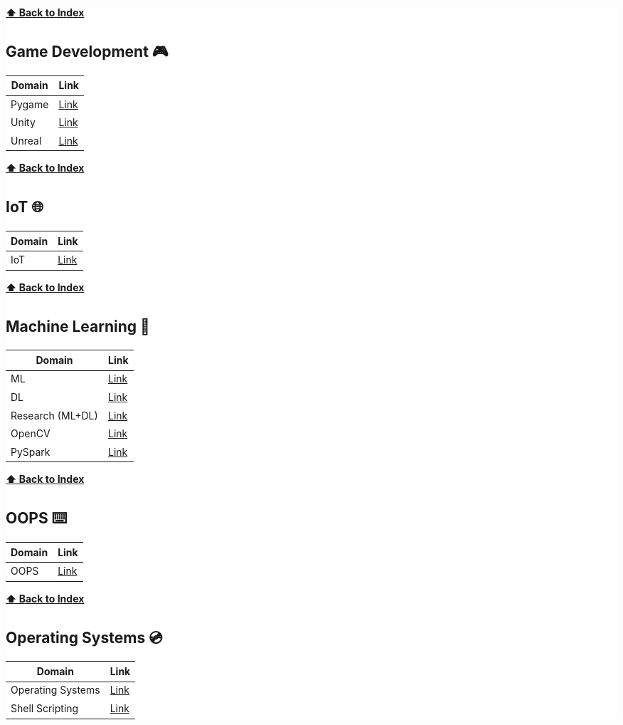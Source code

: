 **[⬆ Back to Index](#index-books)**

## Game Development :video_game:
| Domain         | Link                                 |
| -------------- | ------------------------------------ |
| Pygame          | [Link](./GameDevelopment/Pygame.md)   |
| Unity          | [Link](./GameDevelopment/Unity.md)   |
| Unreal         | [Link](./GameDevelopment/Unreal.md)  |

**[⬆ Back to Index](#index-books)**

## IoT :globe_with_meridians:

| Domain | Link                 |
| ------ | -------------------- |
| IoT    | [Link](./IoT/IOT.md) |

**[⬆ Back to Index](#index-books)**

## Machine Learning :orange_book:

| Domain | Link                             |
| ------ | -------------------------------- |
| ML     | [Link](./ML/MACHINE_LEARNING.md) |
| DL     | [Link](./ML/DEEP_LEARNING.md)    |
| Research (ML+DL) | [Link](./ML/DOCUMENTS_AND_PAPERS.md) |
| OpenCV     | [Link](./ML/OpenCV.md)    |
| PySpark     | [Link](./ML/Pyspark.md)    |

**[⬆ Back to Index](#index-books)**

## OOPS :keyboard:

| Domain | Link                             |
| ------ | -------------------------------- |
| OOPS     | [Link](./OOPS/OOPS.md) |

**[⬆ Back to Index](#index-books)**

## Operating Systems :cd:

| Domain            | Link                                            |
| ----------------- | ----------------------------------------------- |
| Operating Systems | [Link](./OperatingSystems/OPERATING-SYSTEMS.md) |
| Shell Scripting | [Link](./OperatingSystems/Shell_Scripting.md) |
